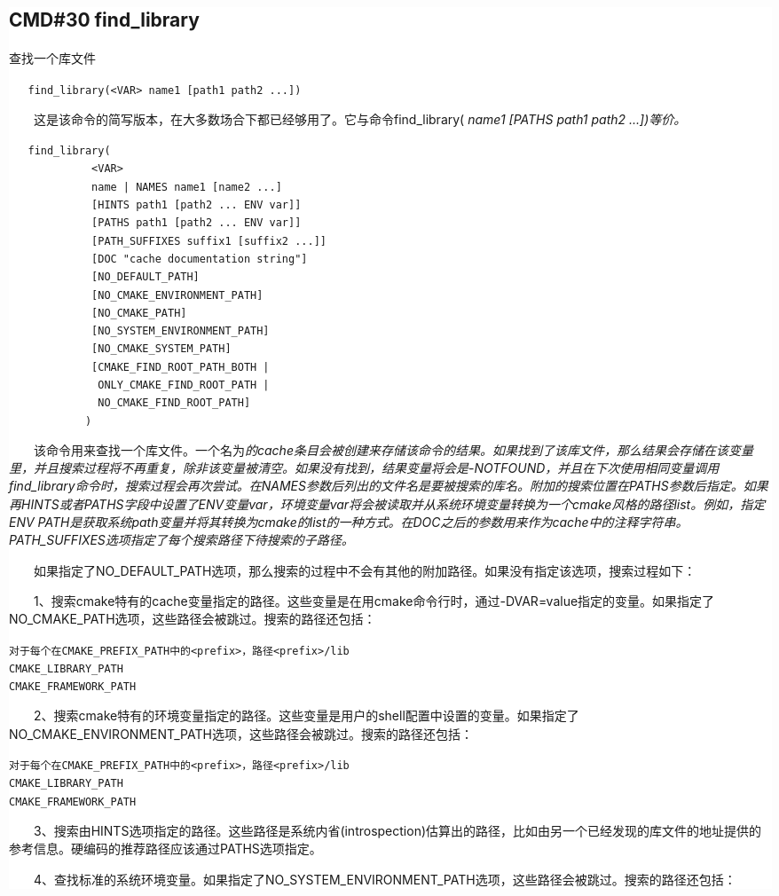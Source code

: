 
## CMD#30 find_library

查找一个库文件

```
   find_library(<VAR> name1 [path1 path2 ...])
```

　　这是该命令的简写版本，在大多数场合下都已经够用了。它与命令find_library(<VAR> name1 [PATHS path1 path2 ...])等价。

```
   find_library(
             <VAR>
             name | NAMES name1 [name2 ...]
             [HINTS path1 [path2 ... ENV var]]
             [PATHS path1 [path2 ... ENV var]]
             [PATH_SUFFIXES suffix1 [suffix2 ...]]
             [DOC "cache documentation string"]
             [NO_DEFAULT_PATH]
             [NO_CMAKE_ENVIRONMENT_PATH]
             [NO_CMAKE_PATH]
             [NO_SYSTEM_ENVIRONMENT_PATH]
             [NO_CMAKE_SYSTEM_PATH]
             [CMAKE_FIND_ROOT_PATH_BOTH |
              ONLY_CMAKE_FIND_ROOT_PATH |
              NO_CMAKE_FIND_ROOT_PATH]
            )
```

　　该命令用来查找一个库文件。一个名为<VAR>的cache条目会被创建来存储该命令的结果。如果找到了该库文件，那么结果会存储在该变量里，并且搜索过程将不再重复，除非该变量被清空。如果没有找到，结果变量将会是<VAR>-NOTFOUND，并且在下次使用相同变量调用find_library命令时，搜索过程会再次尝试。在NAMES参数后列出的文件名是要被搜索的库名。附加的搜索位置在PATHS参数后指定。如果再HINTS或者PATHS字段中设置了ENV变量var，环境变量var将会被读取并从系统环境变量转换为一个cmake风格的路径list。例如，指定ENV PATH是获取系统path变量并将其转换为cmake的list的一种方式。在DOC之后的参数用来作为cache中的注释字符串。PATH_SUFFIXES选项指定了每个搜索路径下待搜索的子路径。

　　如果指定了NO_DEFAULT_PATH选项，那么搜索的过程中不会有其他的附加路径。如果没有指定该选项，搜索过程如下：

　　1、搜索cmake特有的cache变量指定的路径。这些变量是在用cmake命令行时，通过-DVAR=value指定的变量。如果指定了NO_CMAKE_PATH选项，这些路径会被跳过。搜索的路径还包括：

```
对于每个在CMAKE_PREFIX_PATH中的<prefix>，路径<prefix>/lib 
CMAKE_LIBRARY_PATH
CMAKE_FRAMEWORK_PATH
```

　　2、搜索cmake特有的环境变量指定的路径。这些变量是用户的shell配置中设置的变量。如果指定了NO_CMAKE_ENVIRONMENT_PATH选项，这些路径会被跳过。搜索的路径还包括：

```
对于每个在CMAKE_PREFIX_PATH中的<prefix>，路径<prefix>/lib 
CMAKE_LIBRARY_PATH
CMAKE_FRAMEWORK_PATH
```

　　3、搜索由HINTS选项指定的路径。这些路径是系统内省(introspection)估算出的路径，比如由另一个已经发现的库文件的地址提供的参考信息。硬编码的推荐路径应该通过PATHS选项指定。

　　4、查找标准的系统环境变量。如果指定了NO_SYSTEM_ENVIRONMENT_PATH选项，这些路径会被跳过。搜索的路径还包括：
